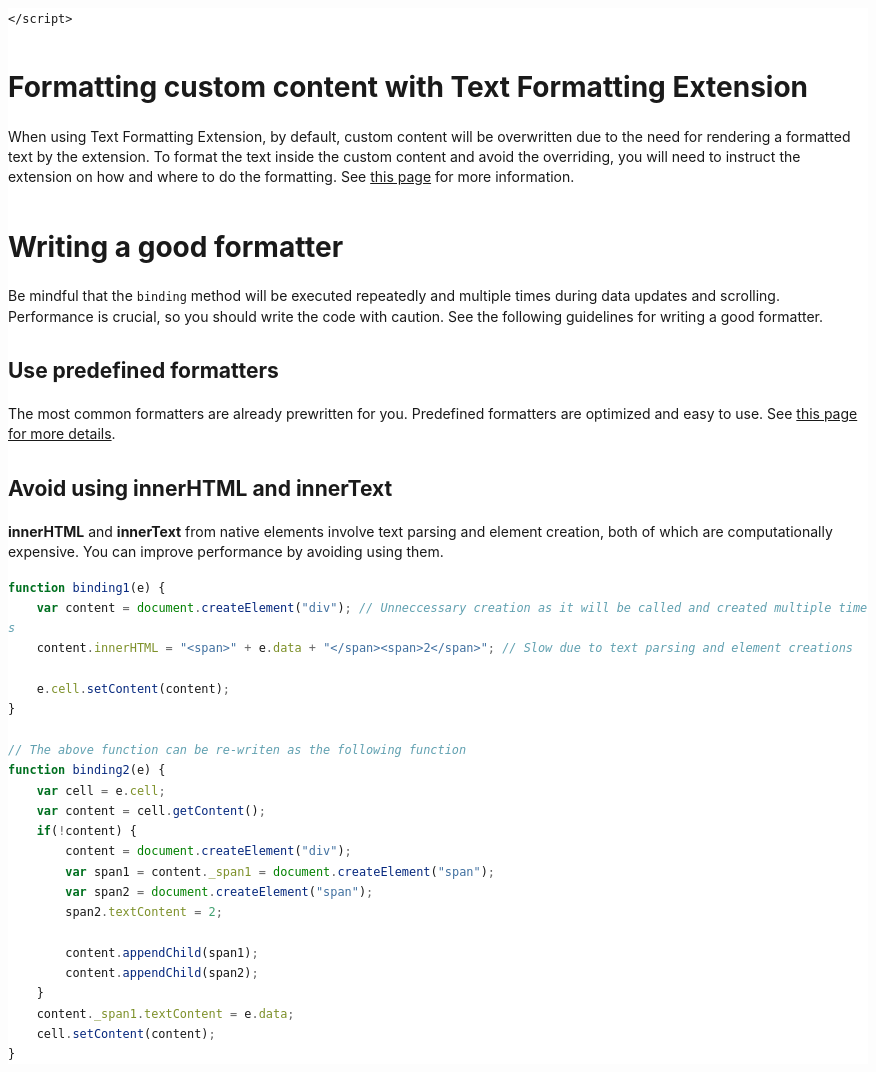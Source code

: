```live
</script>
```

# Formatting custom content with Text Formatting Extension

When using Text Formatting Extension, by default, custom content will be overwritten due to the need for rendering a formatted text by the extension. To format the text inside the custom content and avoid the overriding, you will need to instruct the extension on how and where to do the formatting. See [this page](../extensions/tr-grid-textformatting.md) for more information.

# Writing a good formatter

Be mindful that the `binding` method will be executed repeatedly and multiple times during data updates and scrolling. Performance is crucial, so you should write the code with caution. See the following guidelines for writing a good formatter.

## Use predefined formatters

The most common formatters are already prewritten for you. Predefined formatters are optimized and easy to use. See [this page for more details](predefined-formatter.md).

## Avoid using innerHTML and innerText

**innerHTML** and **innerText** from native elements involve text parsing and element creation, both of which are computationally expensive. You can improve performance by avoiding using them.

```js
function binding1(e) {
	var content = document.createElement("div"); // Unneccessary creation as it will be called and created multiple times
	content.innerHTML = "<span>" + e.data + "</span><span>2</span>"; // Slow due to text parsing and element creations
	
	e.cell.setContent(content);
}

// The above function can be re-writen as the following function
function binding2(e) {
	var cell = e.cell;
	var content = cell.getContent();
	if(!content) {
		content = document.createElement("div");
		var span1 = content._span1 = document.createElement("span"); 
		var span2 = document.createElement("span");
		span2.textContent = 2;
		
		content.appendChild(span1);
		content.appendChild(span2);
	}
	content._span1.textContent = e.data;
	cell.setContent(content);
}
```
 